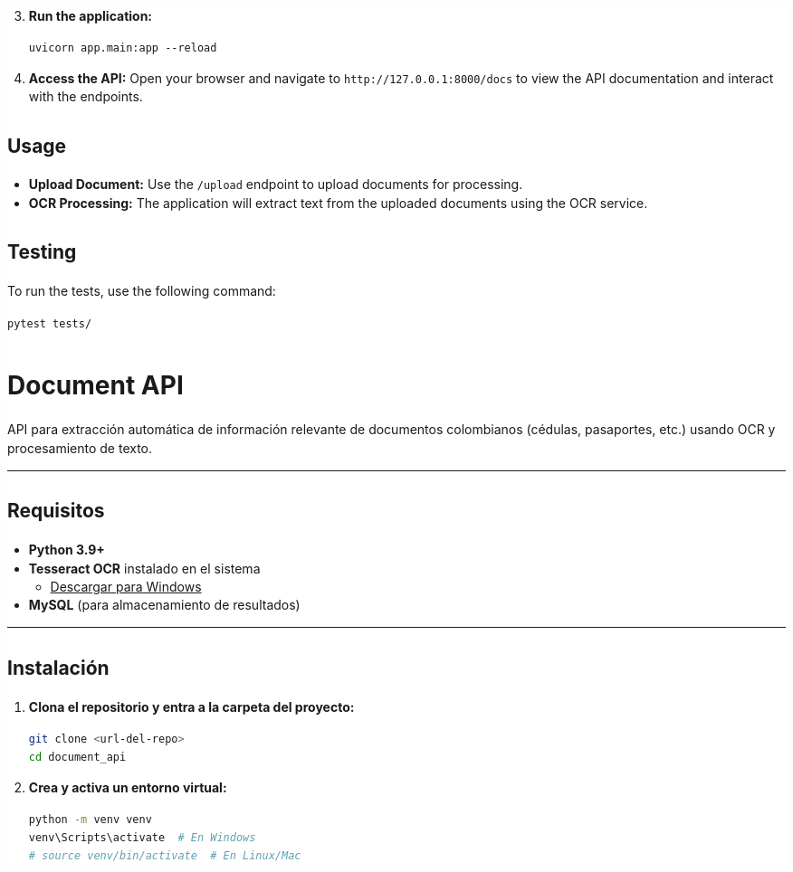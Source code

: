 3. **Run the application:**
   ```
   uvicorn app.main:app --reload
   ```

4. **Access the API:**
   Open your browser and navigate to `http://127.0.0.1:8000/docs` to view the API documentation and interact with the endpoints.

## Usage

- **Upload Document:** Use the `/upload` endpoint to upload documents for processing.
- **OCR Processing:** The application will extract text from the uploaded documents using the OCR service.

## Testing

To run the tests, use the following command:
```
pytest tests/
```



# Document API

API para extracción automática de información relevante de documentos colombianos (cédulas, pasaportes, etc.) usando OCR y procesamiento de texto.

---

## Requisitos

- **Python 3.9+**
- **Tesseract OCR** instalado en el sistema  
  - [Descargar para Windows](https://github.com/tesseract-ocr/tesseract/wiki#windows)
- **MySQL** (para almacenamiento de resultados)

---

## Instalación

1. **Clona el repositorio y entra a la carpeta del proyecto:**
    ```sh
    git clone <url-del-repo>
    cd document_api
    ```

2. **Crea y activa un entorno virtual:**
    ```sh
    python -m venv venv
    venv\Scripts\activate  # En Windows
    # source venv/bin/activate  # En Linux/Mac
    ```
